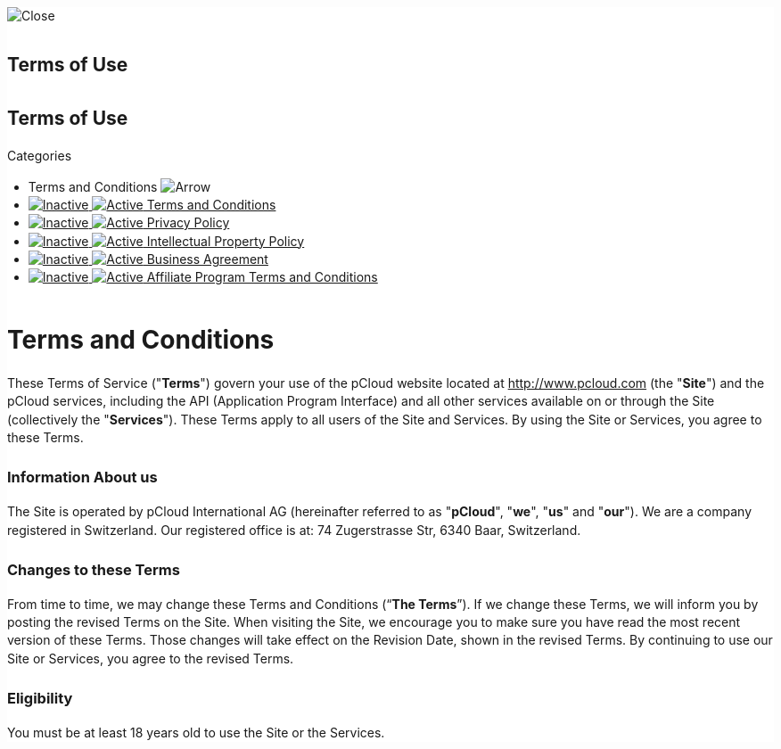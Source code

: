 ![Close](//pcdn-www.pcloud.com/Zci/images/lazy-load.png)

Terms of Use
------------

Terms of Use
------------

Categories

* Terms and Conditions ![Arrow](//pcdn-www.pcloud.com/Zci/images/micro-mob-arrow.png)
*   [![Inactive](//pcdn-www.pcloud.com/Zci/images/left-micro/business-default.png) ![Active](//pcdn-www.pcloud.com/Zci/images/left-micro/business-active.png) Terms and Conditions](https://www.pcloud.com/terms_and_conditions.html)
*   [![Inactive](//pcdn-www.pcloud.com/Zci/images/left-micro/business-default.png) ![Active](//pcdn-www.pcloud.com/Zci/images/left-micro/business-active.png) Privacy Policy](https://www.pcloud.com/privacy_policy.html)
*   [![Inactive](//pcdn-www.pcloud.com/Zci/images/left-micro/business-default.png) ![Active](//pcdn-www.pcloud.com/Zci/images/left-micro/business-active.png) Intellectual Property Policy](https://www.pcloud.com/int_pr_policy.html)
*   [![Inactive](//pcdn-www.pcloud.com/Zci/images/left-micro/business-default.png) ![Active](//pcdn-www.pcloud.com/Zci/images/left-micro/business-active.png) Business Agreement](https://www.pcloud.com/business_agreement.html)
*   [![Inactive](//pcdn-www.pcloud.com/Zci/images/left-micro/business-default.png) ![Active](//pcdn-www.pcloud.com/Zci/images/left-micro/business-active.png) Affiliate Program Terms and Conditions](https://www.pcloud.com/affiliate_terms.html)

Terms and Conditions
====================

These Terms of Service ("**Terms**") govern your use of the pCloud website located at http://www.pcloud.com (the "**Site**") and the pCloud services, including the API (Application Program Interface) and all other services available on or through the Site (collectively the "**Services**"). These Terms apply to all users of the Site and Services. By using the Site or Services, you agree to these Terms.

### Information About us

The Site is operated by pCloud International AG (hereinafter referred to as "**pCloud**", "**we**", "**us**" and "**our**"). We are a company registered in Switzerland. Our registered office is at: 74 Zugerstrasse Str, 6340 Baar, Switzerland.

### Changes to these Terms

From time to time, we may change these Terms and Conditions (“**The Terms**”). If we change these Terms, we will inform you by posting the revised Terms on the Site. When visiting the Site, we encourage you to make sure you have read the most recent version of these Terms. Those changes will take effect on the Revision Date, shown in the revised Terms. By continuing to use our Site or Services, you agree to the revised Terms.

### Eligibility

You must be at least 18 years old to use the Site or the Services.
